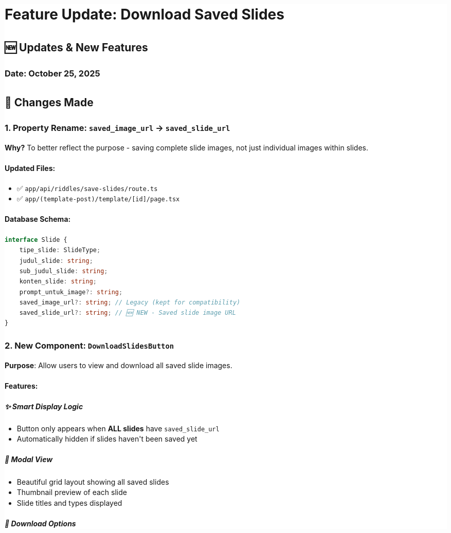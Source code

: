 # Feature Update: Download Saved Slides

## 🆕 Updates & New Features

### Date: October 25, 2025

## 📝 Changes Made

### 1. Property Rename: `saved_image_url` → `saved_slide_url`

**Why?** To better reflect the purpose - saving complete slide images, not just individual images within slides.

#### Updated Files:

-   ✅ `app/api/riddles/save-slides/route.ts`
-   ✅ `app/(template-post)/template/[id]/page.tsx`

#### Database Schema:

```typescript
interface Slide {
    tipe_slide: SlideType;
    judul_slide: string;
    sub_judul_slide: string;
    konten_slide: string;
    prompt_untuk_image?: string;
    saved_image_url?: string; // Legacy (kept for compatibility)
    saved_slide_url?: string; // 🆕 NEW - Saved slide image URL
}
```

### 2. New Component: `DownloadSlidesButton`

**Purpose**: Allow users to view and download all saved slide images.

#### Features:

##### ✨ Smart Display Logic

-   Button only appears when **ALL slides** have `saved_slide_url`
-   Automatically hidden if slides haven't been saved yet

##### 📱 Modal View

-   Beautiful grid layout showing all saved slides
-   Thumbnail preview of each slide
-   Slide titles and types displayed

##### 💾 Download Options
